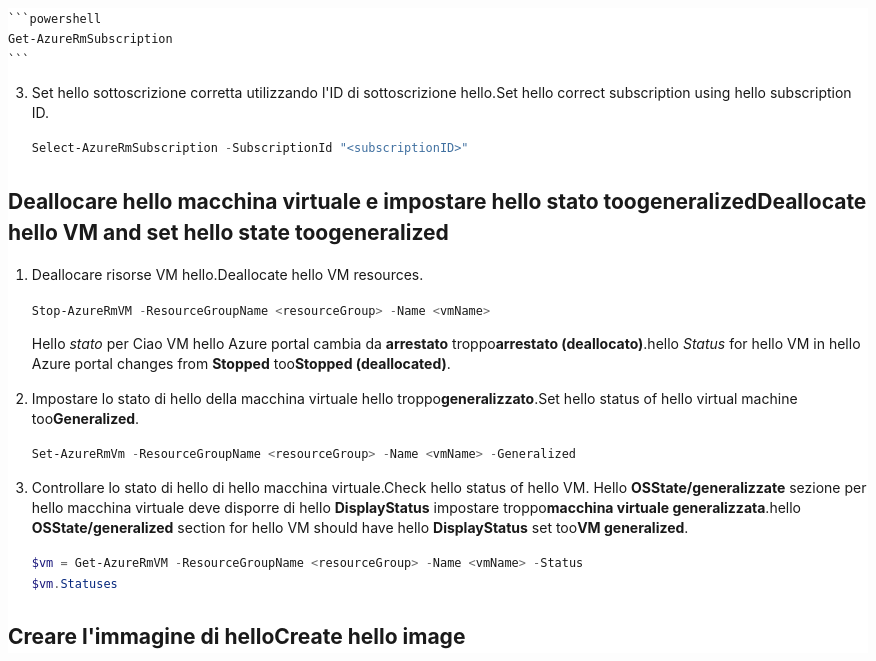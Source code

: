     ```powershell
    Get-AzureRmSubscription
    ```
3. <span data-ttu-id="c219a-137">Set hello sottoscrizione corretta utilizzando l'ID di sottoscrizione hello.</span><span class="sxs-lookup"><span data-stu-id="c219a-137">Set hello correct subscription using hello subscription ID.</span></span>
   
    ```powershell
    Select-AzureRmSubscription -SubscriptionId "<subscriptionID>"
    ```

## <a name="deallocate-hello-vm-and-set-hello-state-toogeneralized"></a><span data-ttu-id="c219a-138">Deallocare hello macchina virtuale e impostare hello stato toogeneralized</span><span class="sxs-lookup"><span data-stu-id="c219a-138">Deallocate hello VM and set hello state toogeneralized</span></span>
1. <span data-ttu-id="c219a-139">Deallocare risorse VM hello.</span><span class="sxs-lookup"><span data-stu-id="c219a-139">Deallocate hello VM resources.</span></span>
   
    ```powershell
    Stop-AzureRmVM -ResourceGroupName <resourceGroup> -Name <vmName>
    ```
   
    <span data-ttu-id="c219a-140">Hello *stato* per Ciao VM hello Azure portal cambia da **arrestato** troppo**arrestato (deallocato)**.</span><span class="sxs-lookup"><span data-stu-id="c219a-140">hello *Status* for hello VM in hello Azure portal changes from **Stopped** too**Stopped (deallocated)**.</span></span>
2. <span data-ttu-id="c219a-141">Impostare lo stato di hello della macchina virtuale hello troppo**generalizzato**.</span><span class="sxs-lookup"><span data-stu-id="c219a-141">Set hello status of hello virtual machine too**Generalized**.</span></span> 
   
    ```powershell
    Set-AzureRmVm -ResourceGroupName <resourceGroup> -Name <vmName> -Generalized
    ```
3. <span data-ttu-id="c219a-142">Controllare lo stato di hello di hello macchina virtuale.</span><span class="sxs-lookup"><span data-stu-id="c219a-142">Check hello status of hello VM.</span></span> <span data-ttu-id="c219a-143">Hello **OSState/generalizzate** sezione per hello macchina virtuale deve disporre di hello **DisplayStatus** impostare troppo**macchina virtuale generalizzata**.</span><span class="sxs-lookup"><span data-stu-id="c219a-143">hello **OSState/generalized** section for hello VM should have hello **DisplayStatus** set too**VM generalized**.</span></span>  
   
    ```powershell
    $vm = Get-AzureRmVM -ResourceGroupName <resourceGroup> -Name <vmName> -Status
    $vm.Statuses
    ```

## <a name="create-hello-image"></a><span data-ttu-id="c219a-144">Creare l'immagine di hello</span><span class="sxs-lookup"><span data-stu-id="c219a-144">Create hello image</span></span>
